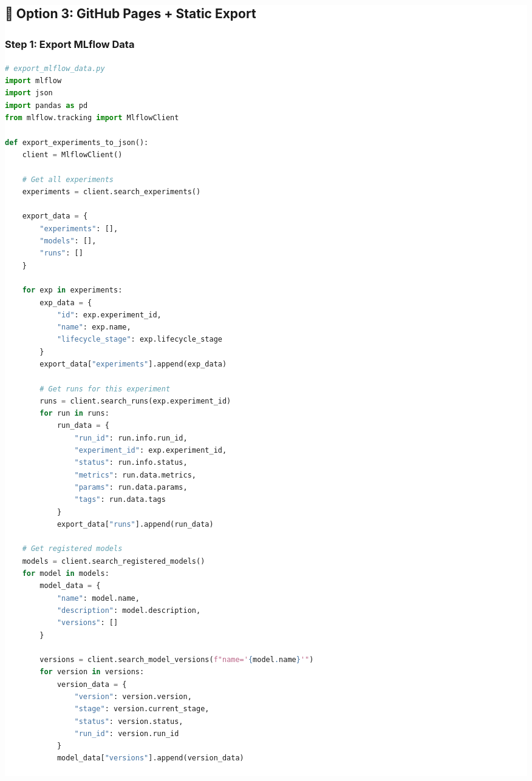## 🐙 Option 3: GitHub Pages + Static Export

### Step 1: Export MLflow Data
```python
# export_mlflow_data.py
import mlflow
import json
import pandas as pd
from mlflow.tracking import MlflowClient

def export_experiments_to_json():
    client = MlflowClient()
    
    # Get all experiments
    experiments = client.search_experiments()
    
    export_data = {
        "experiments": [],
        "models": [],
        "runs": []
    }
    
    for exp in experiments:
        exp_data = {
            "id": exp.experiment_id,
            "name": exp.name,
            "lifecycle_stage": exp.lifecycle_stage
        }
        export_data["experiments"].append(exp_data)
        
        # Get runs for this experiment
        runs = client.search_runs(exp.experiment_id)
        for run in runs:
            run_data = {
                "run_id": run.info.run_id,
                "experiment_id": exp.experiment_id,
                "status": run.info.status,
                "metrics": run.data.metrics,
                "params": run.data.params,
                "tags": run.data.tags
            }
            export_data["runs"].append(run_data)
    
    # Get registered models
    models = client.search_registered_models()
    for model in models:
        model_data = {
            "name": model.name,
            "description": model.description,
            "versions": []
        }
        
        versions = client.search_model_versions(f"name='{model.name}'")
        for version in versions:
            version_data = {
                "version": version.version,
                "stage": version.current_stage,
                "status": version.status,
                "run_id": version.run_id
            }
            model_data["versions"].append(version_data)
        
```
